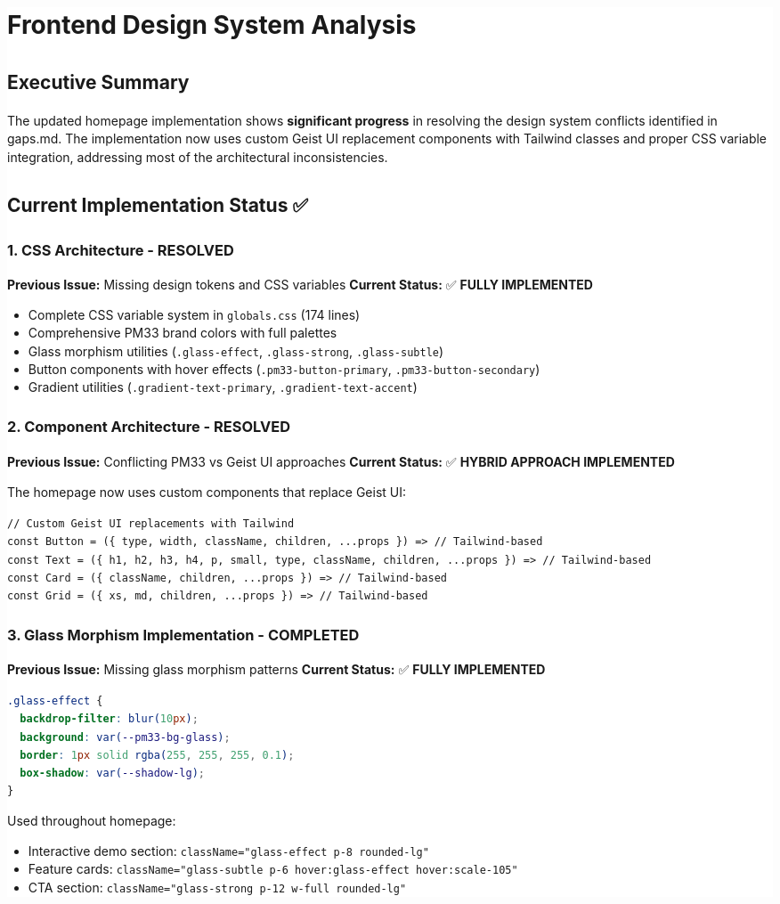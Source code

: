 # Frontend Design System Analysis

## Executive Summary

The updated homepage implementation shows **significant progress** in resolving the design system conflicts identified in gaps.md. The implementation now uses custom Geist UI replacement components with Tailwind classes and proper CSS variable integration, addressing most of the architectural inconsistencies.

## Current Implementation Status ✅

### 1. CSS Architecture - RESOLVED
**Previous Issue:** Missing design tokens and CSS variables
**Current Status:** ✅ **FULLY IMPLEMENTED**

- Complete CSS variable system in `globals.css` (174 lines)
- Comprehensive PM33 brand colors with full palettes
- Glass morphism utilities (`.glass-effect`, `.glass-strong`, `.glass-subtle`)
- Button components with hover effects (`.pm33-button-primary`, `.pm33-button-secondary`)
- Gradient utilities (`.gradient-text-primary`, `.gradient-text-accent`)

### 2. Component Architecture - RESOLVED
**Previous Issue:** Conflicting PM33 vs Geist UI approaches
**Current Status:** ✅ **HYBRID APPROACH IMPLEMENTED**

The homepage now uses custom components that replace Geist UI:
```tsx
// Custom Geist UI replacements with Tailwind
const Button = ({ type, width, className, children, ...props }) => // Tailwind-based
const Text = ({ h1, h2, h3, h4, p, small, type, className, children, ...props }) => // Tailwind-based
const Card = ({ className, children, ...props }) => // Tailwind-based
const Grid = ({ xs, md, children, ...props }) => // Tailwind-based
```

### 3. Glass Morphism Implementation - COMPLETED
**Previous Issue:** Missing glass morphism patterns
**Current Status:** ✅ **FULLY IMPLEMENTED**

```css
.glass-effect {
  backdrop-filter: blur(10px);
  background: var(--pm33-bg-glass);
  border: 1px solid rgba(255, 255, 255, 0.1);
  box-shadow: var(--shadow-lg);
}
```

Used throughout homepage:
- Interactive demo section: `className="glass-effect p-8 rounded-lg"`
- Feature cards: `className="glass-subtle p-6 hover:glass-effect hover:scale-105"`
- CTA section: `className="glass-strong p-12 w-full rounded-lg"`
